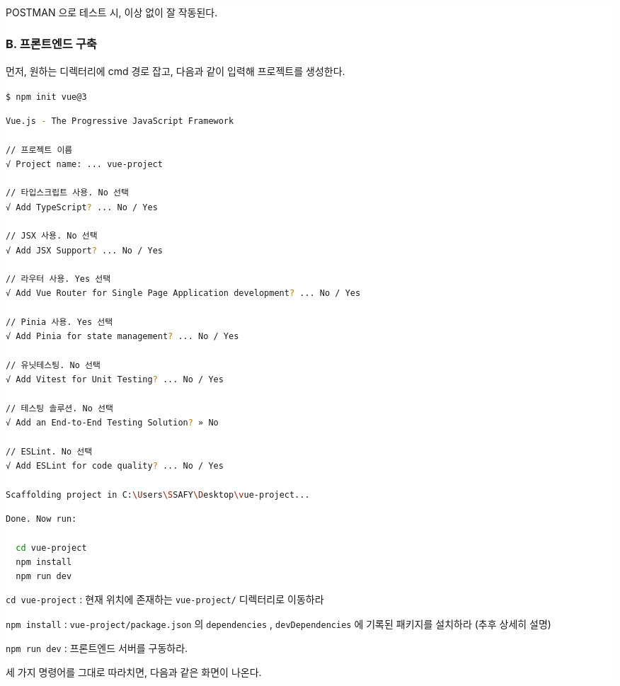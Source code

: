 POSTMAN 으로 테스트 시, 이상 없이 잘 작동된다.

### B. 프론트엔드 구축

먼저, 원하는 디렉터리에 cmd 경로 잡고, 다음과 같이 입력해 프로젝트를 생성한다.

```bash
$ npm init vue@3
```

```bash
Vue.js - The Progressive JavaScript Framework

// 프로젝트 이름
√ Project name: ... vue-project

// 타입스크립트 사용. No 선택
√ Add TypeScript? ... No / Yes

// JSX 사용. No 선택
√ Add JSX Support? ... No / Yes

// 라우터 사용. Yes 선택
√ Add Vue Router for Single Page Application development? ... No / Yes

// Pinia 사용. Yes 선택
√ Add Pinia for state management? ... No / Yes

// 유닛테스팅. No 선택
√ Add Vitest for Unit Testing? ... No / Yes

// 테스팅 솔루션. No 선택
√ Add an End-to-End Testing Solution? » No

// ESLint. No 선택
√ Add ESLint for code quality? ... No / Yes

Scaffolding project in C:\Users\SSAFY\Desktop\vue-project...
```

```bash
Done. Now run:

  cd vue-project
  npm install
  npm run dev
```

`cd vue-project` : 현재 위치에 존재하는 `vue-project/` 디렉터리로 이동하라

`npm install` : `vue-project/package.json` 의 `dependencies` , `devDependencies` 에 기록된 패키지를 설치하라 (추후 상세히 설명)

`npm run dev` : 프론트엔드 서버를 구동하라.

세 가지 명령어를 그대로 따라치면, 다음과 같은 화면이 나온다.
